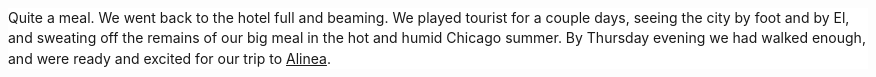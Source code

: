 Quite a meal.  We went back to the hotel full and beaming.  We played
tourist for a couple days, seeing the city by foot and by El, and sweating
off the remains of our big meal in the hot and humid Chicago summer.  By
Thursday evening we had walked enough, and were ready and excited for our
trip to [Alinea](../alinea).

